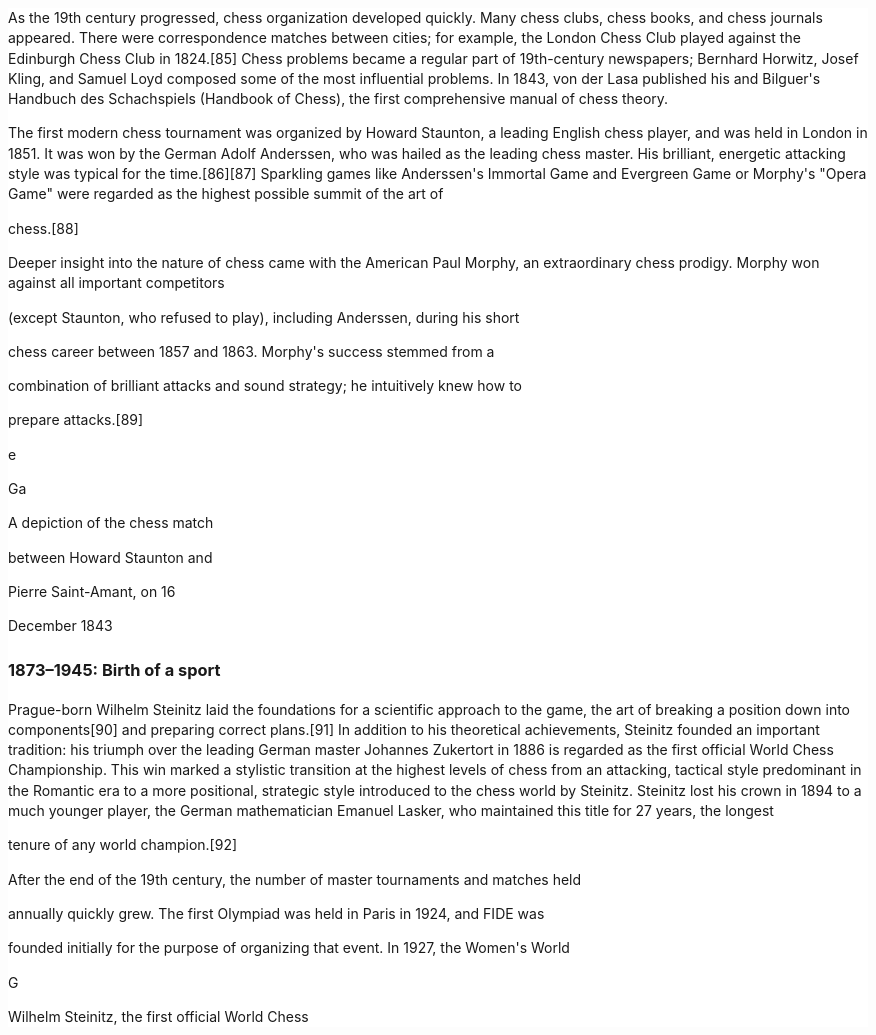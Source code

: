 As the 19th century progressed, chess organization developed quickly. Many chess clubs, chess books, and chess journals appeared. There were correspondence matches between cities; for example, the London Chess Club played against the Edinburgh Chess Club in 1824.[85] Chess problems became a regular part of 19th-century newspapers; Bernhard Horwitz, Josef Kling, and Samuel Loyd composed some of the most influential problems. In 1843, von der Lasa published his and Bilguer's Handbuch des Schachspiels (Handbook of Chess), the first comprehensive manual of chess theory. 

The first modern chess tournament was organized by Howard Staunton, a leading English chess player, and was held in London in 1851. It was won by the German Adolf Anderssen, who was hailed as the leading chess master. His brilliant, energetic attacking style was typical for the time.[86][87] Sparkling games like Anderssen's Immortal Game and Evergreen Game or Morphy's "Opera Game" were regarded as the highest possible summit of the art of 

chess.[88] 

Deeper insight into the nature of chess came with the American Paul Morphy, an extraordinary chess prodigy. Morphy won against all important competitors 

(except Staunton, who refused to play), including Anderssen, during his short 

chess career between 1857 and 1863. Morphy's success stemmed from a 

combination of brilliant attacks and sound strategy; he intuitively knew how to 

prepare attacks.[89] 

e 

Ga 

A depiction of the chess match 

between Howard Staunton and 

Pierre Saint-Amant, on 16 

December 1843 

### 1873–1945: Birth of a sport 

Prague-born Wilhelm Steinitz laid the foundations for a scientific approach to the game, the art of breaking a position down into components[90] and preparing correct plans.[91] In addition to his theoretical achievements, Steinitz founded an important tradition: his triumph over the leading German master Johannes Zukertort in 1886 is regarded as the first official World Chess Championship. This win marked a stylistic transition at the highest levels of chess from an attacking, tactical style predominant in the Romantic era to a more positional, strategic style introduced to the chess world by Steinitz. Steinitz lost his crown in 1894 to a much younger player, the German mathematician Emanuel Lasker, who maintained this title for 27 years, the longest 

tenure of any world champion.[92] 

After the end of the 19th century, the number of master tournaments and matches held 

annually quickly grew. The first Olympiad was held in Paris in 1924, and FIDE was 

founded initially for the purpose of organizing that event. In 1927, the Women's World 

G 

Wilhelm Steinitz, the first official World Chess 
